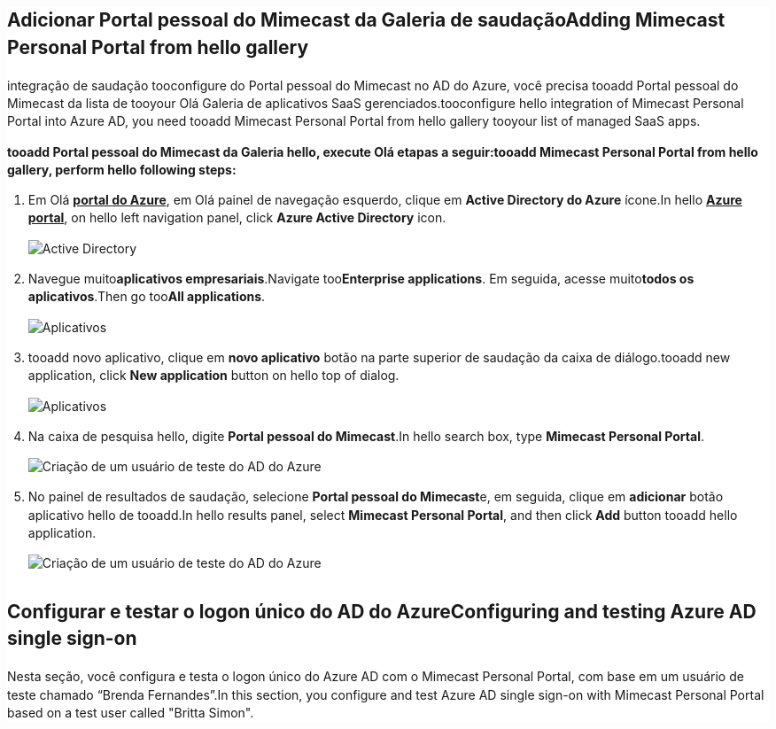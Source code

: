 ## <a name="adding-mimecast-personal-portal-from-hello-gallery"></a><span data-ttu-id="836bf-123">Adicionar Portal pessoal do Mimecast da Galeria de saudação</span><span class="sxs-lookup"><span data-stu-id="836bf-123">Adding Mimecast Personal Portal from hello gallery</span></span>
<span data-ttu-id="836bf-124">integração de saudação tooconfigure do Portal pessoal do Mimecast no AD do Azure, você precisa tooadd Portal pessoal do Mimecast da lista de tooyour Olá Galeria de aplicativos SaaS gerenciados.</span><span class="sxs-lookup"><span data-stu-id="836bf-124">tooconfigure hello integration of Mimecast Personal Portal into Azure AD, you need tooadd Mimecast Personal Portal from hello gallery tooyour list of managed SaaS apps.</span></span>

<span data-ttu-id="836bf-125">**tooadd Portal pessoal do Mimecast da Galeria hello, execute Olá etapas a seguir:**</span><span class="sxs-lookup"><span data-stu-id="836bf-125">**tooadd Mimecast Personal Portal from hello gallery, perform hello following steps:**</span></span>

1. <span data-ttu-id="836bf-126">Em Olá  **[portal do Azure](https://portal.azure.com)**, em Olá painel de navegação esquerdo, clique em **Active Directory do Azure** ícone.</span><span class="sxs-lookup"><span data-stu-id="836bf-126">In hello **[Azure portal](https://portal.azure.com)**, on hello left navigation panel, click **Azure Active Directory** icon.</span></span> 

    ![Active Directory][1]

2. <span data-ttu-id="836bf-128">Navegue muito**aplicativos empresariais**.</span><span class="sxs-lookup"><span data-stu-id="836bf-128">Navigate too**Enterprise applications**.</span></span> <span data-ttu-id="836bf-129">Em seguida, acesse muito**todos os aplicativos**.</span><span class="sxs-lookup"><span data-stu-id="836bf-129">Then go too**All applications**.</span></span>

    ![Aplicativos][2]
    
3. <span data-ttu-id="836bf-131">tooadd novo aplicativo, clique em **novo aplicativo** botão na parte superior de saudação da caixa de diálogo.</span><span class="sxs-lookup"><span data-stu-id="836bf-131">tooadd new application, click **New application** button on hello top of dialog.</span></span>

    ![Aplicativos][3]

4. <span data-ttu-id="836bf-133">Na caixa de pesquisa hello, digite **Portal pessoal do Mimecast**.</span><span class="sxs-lookup"><span data-stu-id="836bf-133">In hello search box, type **Mimecast Personal Portal**.</span></span>

    ![Criação de um usuário de teste do AD do Azure](./media/active-directory-saas-mimecast-personal-portal-tutorial/tutorial_mimecastpersonalportal_search.png)

5. <span data-ttu-id="836bf-135">No painel de resultados de saudação, selecione **Portal pessoal do Mimecast**e, em seguida, clique em **adicionar** botão aplicativo hello de tooadd.</span><span class="sxs-lookup"><span data-stu-id="836bf-135">In hello results panel, select **Mimecast Personal Portal**, and then click **Add** button tooadd hello application.</span></span>

    ![Criação de um usuário de teste do AD do Azure](./media/active-directory-saas-mimecast-personal-portal-tutorial/tutorial_mimecastpersonalportal_addfromgallery.png)

##  <a name="configuring-and-testing-azure-ad-single-sign-on"></a><span data-ttu-id="836bf-137">Configurar e testar o logon único do AD do Azure</span><span class="sxs-lookup"><span data-stu-id="836bf-137">Configuring and testing Azure AD single sign-on</span></span>
<span data-ttu-id="836bf-138">Nesta seção, você configura e testa o logon único do Azure AD com o Mimecast Personal Portal, com base em um usuário de teste chamado “Brenda Fernandes”.</span><span class="sxs-lookup"><span data-stu-id="836bf-138">In this section, you configure and test Azure AD single sign-on with Mimecast Personal Portal based on a test user called "Britta Simon".</span></span>


[1]: ./media/active-directory-saas-mimecast-personal-portal-tutorial/tutorial_general_01.png
[2]: ./media/active-directory-saas-mimecast-personal-portal-tutorial/tutorial_general_02.png
[3]: ./media/active-directory-saas-mimecast-personal-portal-tutorial/tutorial_general_03.png
[4]: ./media/active-directory-saas-mimecast-personal-portal-tutorial/tutorial_general_04.png
[100]: ./media/active-directory-saas-mimecast-personal-portal-tutorial/tutorial_general_100.png
[200]: ./media/active-directory-saas-mimecast-personal-portal-tutorial/tutorial_general_200.png
[201]: ./media/active-directory-saas-mimecast-personal-portal-tutorial/tutorial_general_201.png
[202]: ./media/active-directory-saas-mimecast-personal-portal-tutorial/tutorial_general_202.png
[203]: ./media/active-directory-saas-mimecast-personal-portal-tutorial/tutorial_general_203.png
